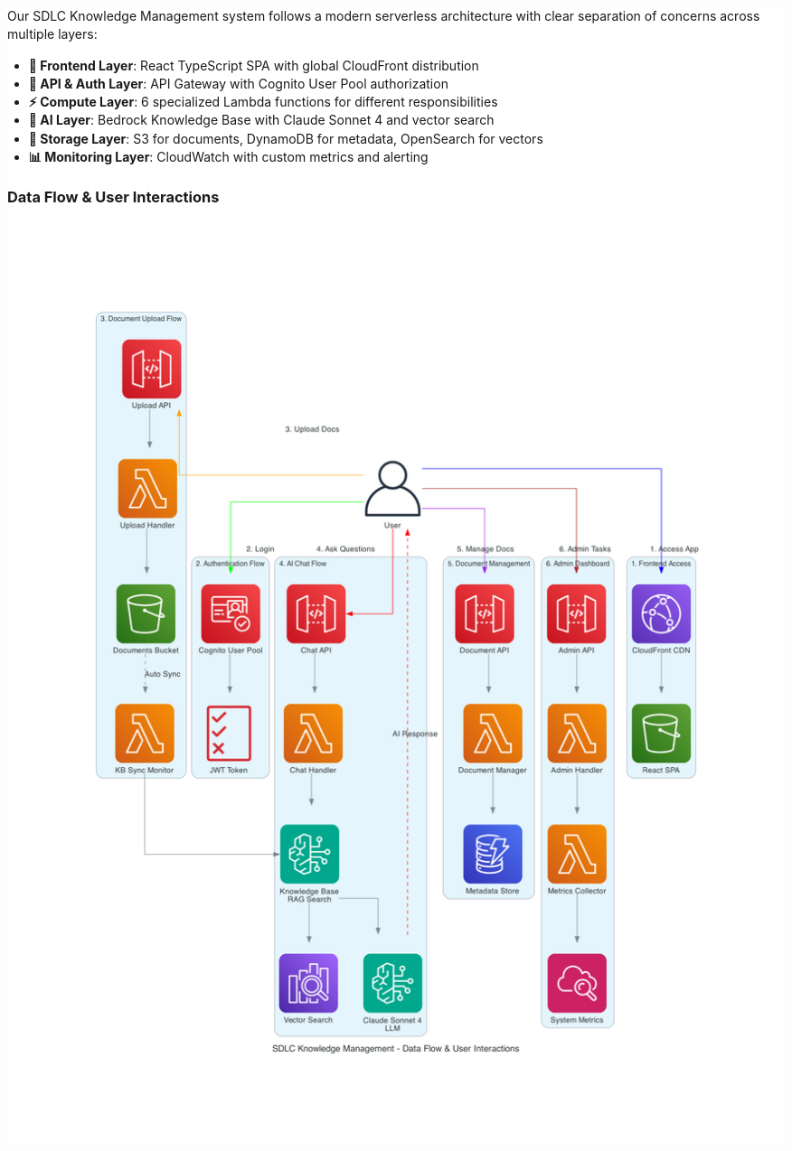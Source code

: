 Our SDLC Knowledge Management system follows a modern serverless architecture with clear separation of concerns across multiple layers:

- **🎨 Frontend Layer**: React TypeScript SPA with global CloudFront distribution
- **🔐 API & Auth Layer**: API Gateway with Cognito User Pool authorization
- **⚡ Compute Layer**: 6 specialized Lambda functions for different responsibilities
- **🤖 AI Layer**: Bedrock Knowledge Base with Claude Sonnet 4 and vector search
- **💾 Storage Layer**: S3 for documents, DynamoDB for metadata, OpenSearch for vectors
- **📊 Monitoring Layer**: CloudWatch with custom metrics and alerting

### **Data Flow & User Interactions**
![AI Assistant Data Flow](./generated-diagrams/ai-assistant-data-flow.png)
